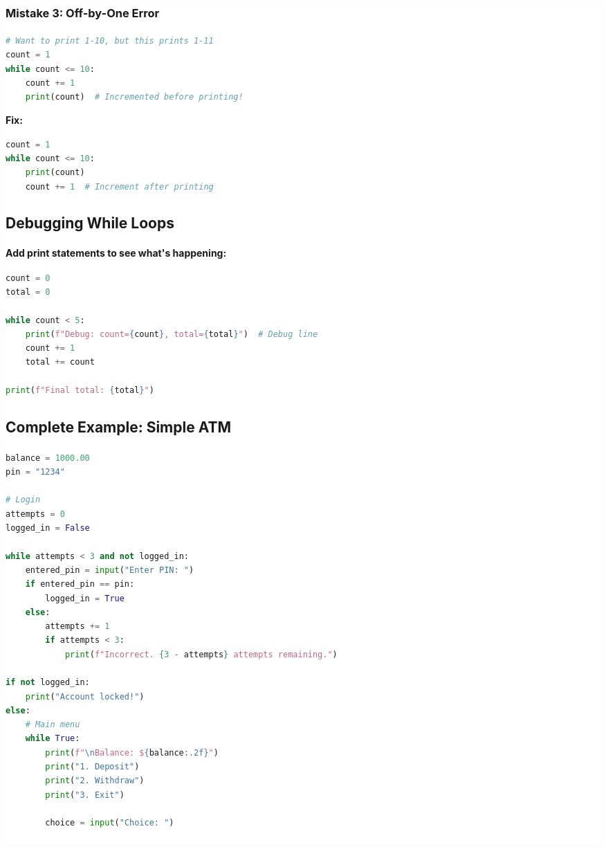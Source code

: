 ### Mistake 3: Off-by-One Error

```python
# Want to print 1-10, but this prints 1-11
count = 1
while count <= 10:
    count += 1
    print(count)  # Incremented before printing!
```

**Fix:**
```python
count = 1
while count <= 10:
    print(count)
    count += 1  # Increment after printing
```

## Debugging While Loops

**Add print statements to see what's happening:**

```python
count = 0
total = 0

while count < 5:
    print(f"Debug: count={count}, total={total}")  # Debug line
    count += 1
    total += count

print(f"Final total: {total}")
```

## Complete Example: Simple ATM

```python
balance = 1000.00
pin = "1234"

# Login
attempts = 0
logged_in = False

while attempts < 3 and not logged_in:
    entered_pin = input("Enter PIN: ")
    if entered_pin == pin:
        logged_in = True
    else:
        attempts += 1
        if attempts < 3:
            print(f"Incorrect. {3 - attempts} attempts remaining.")

if not logged_in:
    print("Account locked!")
else:
    # Main menu
    while True:
        print(f"\nBalance: ${balance:.2f}")
        print("1. Deposit")
        print("2. Withdraw")
        print("3. Exit")
        
        choice = input("Choice: ")
        
```